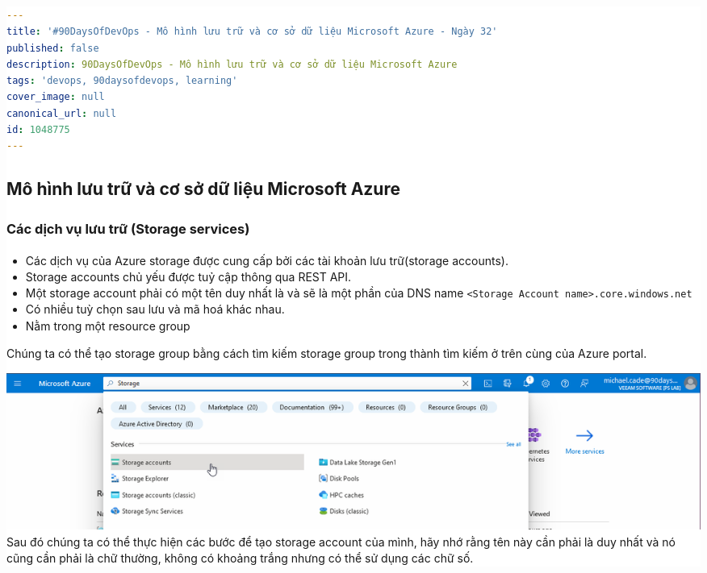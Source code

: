 ```yaml
---
title: '#90DaysOfDevOps - Mô hình lưu trữ và cơ sở dữ liệu Microsoft Azure - Ngày 32'
published: false
description: 90DaysOfDevOps - Mô hình lưu trữ và cơ sở dữ liệu Microsoft Azure
tags: 'devops, 90daysofdevops, learning'
cover_image: null
canonical_url: null
id: 1048775
---
```


## Mô hình lưu trữ và cơ sở dữ liệu Microsoft Azure

### Các dịch vụ lưu trữ (Storage services)

- Các dịch vụ của Azure storage được cung cấp bởi các tài khoản lưu trữ(storage accounts).
- Storage accounts chủ yếu được tuỷ cập thông qua REST API.
- Một storage account phải có một tên duy nhất là và sẽ là một phần của DNS name `<Storage Account name>.core.windows.net`
- Có nhiều tuỳ chọn sau lưu và mã hoá khác nhau.
- Nằm trong một resource group

Chúng ta có thể tạo storage group bằng cách tìm kiếm storage group trong thành tìm kiếm ở trên cùng của Azure portal.

![](../../Days/Images/Day32_Cloud1.png)
Sau đó chúng ta có thể thực hiện các bước để tạo storage account của mình, hãy nhớ rằng tên này cần phải là duy nhất và nó cũng cần phải là chữ thường, không có khoảng trắng nhưng có thể sử dụng các chữ số.
